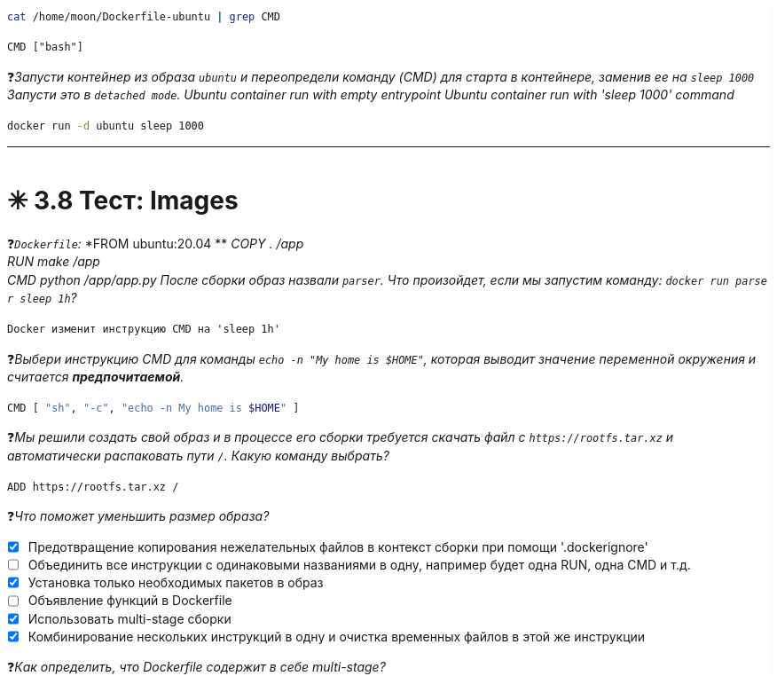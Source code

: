 ```bash
cat /home/moon/Dockerfile-ubuntu | grep CMD
```

```
CMD ["bash"]
```

❓*Запусти контейнер из образа `ubuntu` и переопредели команду (CMD) для старта в контейнере, заменив ее на `sleep 1000` 
Запусти это в `detached mode`.
Ubuntu container run with empty entrypoint
Ubuntu container run with 'sleep 1000' command*

```bash
docker run -d ubuntu sleep 1000
```
---
# ✳ **3.8 Тест: Images**

❓*`Dockerfile`:*
*FROM ubuntu:20.04 ** 
*COPY . /app*  
*RUN make /app*  
*CMD python /app/app.py*
*После сборки образ назвали `parser`. Что произойдет, если мы запустим команду: `docker run parser sleep 1h`?*

```
Docker изменит инструкцию CMD на 'sleep 1h'
```

❓*Выбери инструкцию CMD для команды `echo -n "My home is $HOME"`, которая выводит значение переменной окружения и считается **предпочитаемой**.*

```bash
CMD [ "sh", "-c", "echo -n My home is $HOME" ]
```

❓*Мы решили создать свой образ и в процессе его сборки требуется скачать файл с `https://rootfs.tar.xz` и автоматически распаковать пути `/`. Какую команду выбрать?*

```
ADD https://rootfs.tar.xz /
```

❓*Что поможет уменьшить размер образа?*

- [x] Предотвращение копирования нежелательных файлов в контекст сборки при помощи '.dockerignore'
- [ ] Объединить все инструкции с одинаковыми названиями в одну, например будет одна RUN, одна CMD и т.д.
- [x] Установка только необходимых пакетов в образ
- [ ] Объявление функций в Dockerfile
- [x] Использовать multi-stage сборки
- [x] Комбинирование нескольких инструкций в одну и очистка временных файлов в этой же инструкции

❓*Как определить, что Dockerfile содержит в себе multi-stage?*
